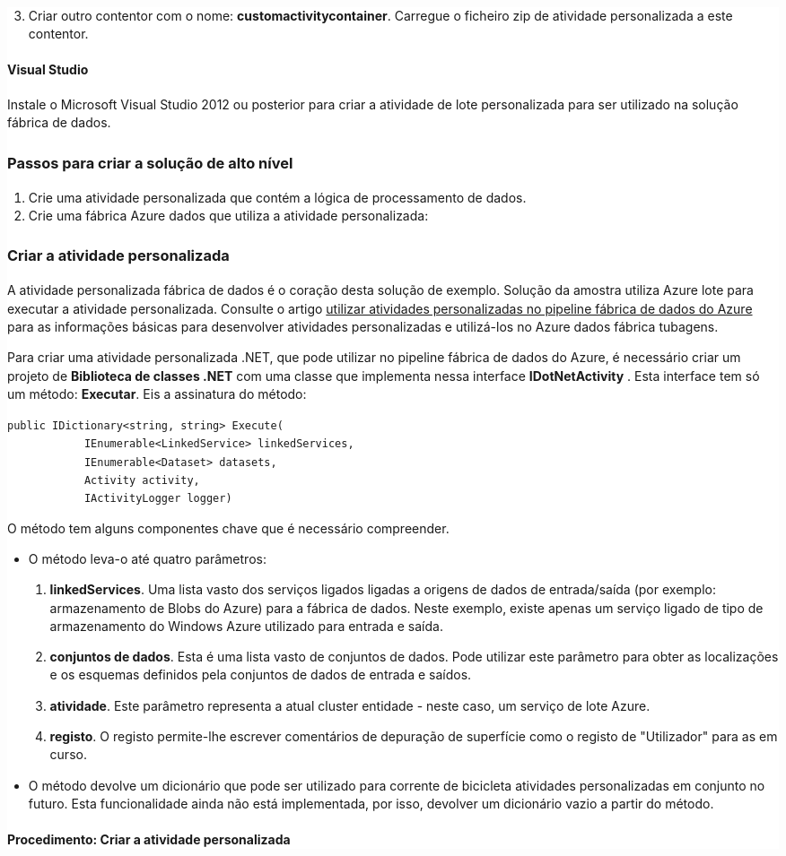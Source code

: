3.  Criar outro contentor com o nome: **customactivitycontainer**. Carregue o ficheiro zip de atividade personalizada a este contentor.

#### <a name="visual-studio"></a>Visual Studio
Instale o Microsoft Visual Studio 2012 ou posterior para criar a atividade de lote personalizada para ser utilizado na solução fábrica de dados.

### <a name="high-level-steps-to-create-the-solution"></a>Passos para criar a solução de alto nível

1.  Crie uma atividade personalizada que contém a lógica de processamento de dados.
2.  Crie uma fábrica Azure dados que utiliza a atividade personalizada:

### <a name="create-the-custom-activity"></a>Criar a atividade personalizada

A atividade personalizada fábrica de dados é o coração desta solução de exemplo. Solução da amostra utiliza Azure lote para executar a atividade personalizada. Consulte o artigo [utilizar atividades personalizadas no pipeline fábrica de dados do Azure](data-factory-use-custom-activities.md) para as informações básicas para desenvolver atividades personalizadas e utilizá-los no Azure dados fábrica tubagens.

Para criar uma atividade personalizada .NET, que pode utilizar no pipeline fábrica de dados do Azure, é necessário criar um projeto de **Biblioteca de classes .NET** com uma classe que implementa nessa interface **IDotNetActivity** . Esta interface tem só um método: **Executar**. Eis a assinatura do método:

    public IDictionary<string, string> Execute(
                IEnumerable<LinkedService> linkedServices,
                IEnumerable<Dataset> datasets,
                Activity activity,
                IActivityLogger logger)

O método tem alguns componentes chave que é necessário compreender.

-   O método leva-o até quatro parâmetros:

    1.  **linkedServices**. Uma lista vasto dos serviços ligados ligadas a origens de dados de entrada/saída (por exemplo: armazenamento de Blobs do Azure) para a fábrica de dados. Neste exemplo, existe apenas um serviço ligado de tipo de armazenamento do Windows Azure utilizado para entrada e saída.

    2.  **conjuntos de dados**. Esta é uma lista vasto de conjuntos de dados. Pode utilizar este parâmetro para obter as localizações e os esquemas definidos pela conjuntos de dados de entrada e saídos.

    3.  **atividade**. Este parâmetro representa a atual cluster entidade - neste caso, um serviço de lote Azure.

    4.  **registo**. O registo permite-lhe escrever comentários de depuração de superfície como o registo de "Utilizador" para as em curso.

-   O método devolve um dicionário que pode ser utilizado para corrente de bicicleta atividades personalizadas em conjunto no futuro. Esta funcionalidade ainda não está implementada, por isso, devolver um dicionário vazio a partir do método. 

#### <a name="procedure-create-the-custom-activity"></a>Procedimento: Criar a atividade personalizada
